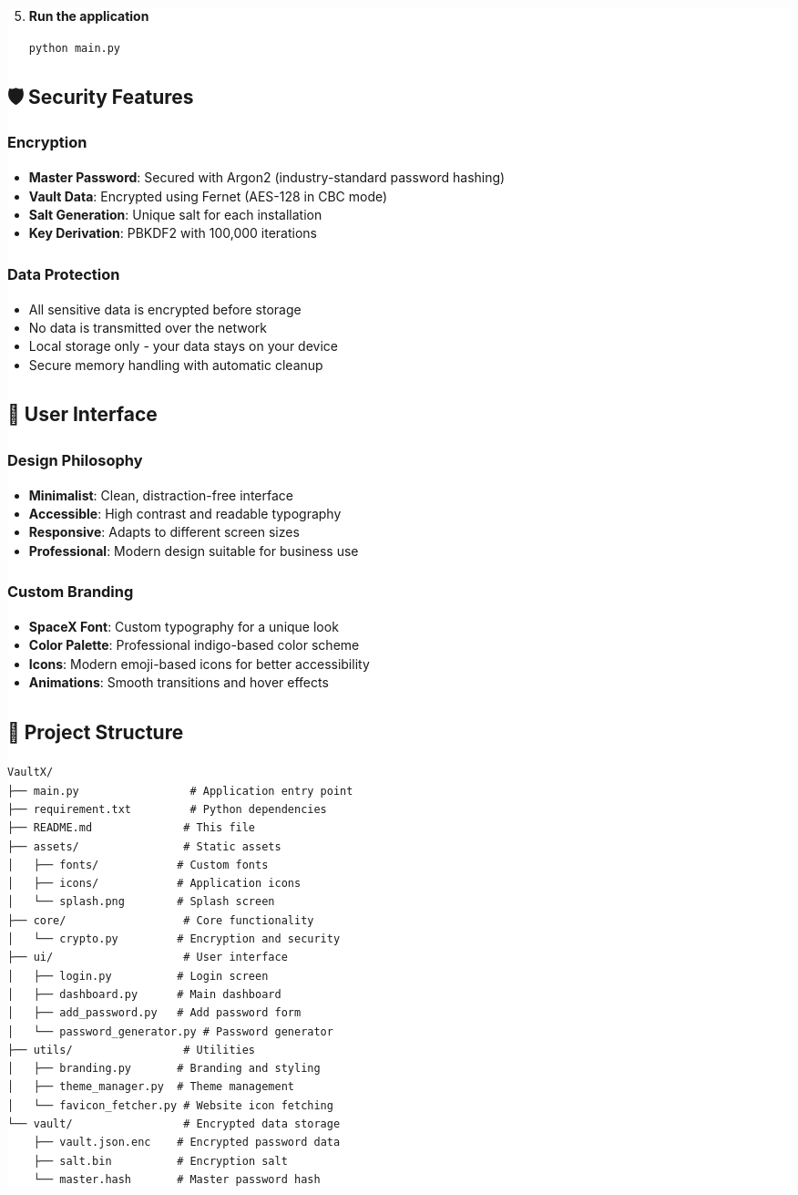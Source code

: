 5. **Run the application**
   ```bash
   python main.py
   ```

## 🛡️ Security Features

### Encryption
- **Master Password**: Secured with Argon2 (industry-standard password hashing)
- **Vault Data**: Encrypted using Fernet (AES-128 in CBC mode)
- **Salt Generation**: Unique salt for each installation
- **Key Derivation**: PBKDF2 with 100,000 iterations

### Data Protection
- All sensitive data is encrypted before storage
- No data is transmitted over the network
- Local storage only - your data stays on your device
- Secure memory handling with automatic cleanup

## 🎨 User Interface

### Design Philosophy
- **Minimalist**: Clean, distraction-free interface
- **Accessible**: High contrast and readable typography
- **Responsive**: Adapts to different screen sizes
- **Professional**: Modern design suitable for business use

### Custom Branding
- **SpaceX Font**: Custom typography for a unique look
- **Color Palette**: Professional indigo-based color scheme
- **Icons**: Modern emoji-based icons for better accessibility
- **Animations**: Smooth transitions and hover effects

## 📁 Project Structure

```
VaultX/
├── main.py                 # Application entry point
├── requirement.txt         # Python dependencies
├── README.md              # This file
├── assets/                # Static assets
│   ├── fonts/            # Custom fonts
│   ├── icons/            # Application icons
│   └── splash.png        # Splash screen
├── core/                  # Core functionality
│   └── crypto.py         # Encryption and security
├── ui/                    # User interface
│   ├── login.py          # Login screen
│   ├── dashboard.py      # Main dashboard
│   ├── add_password.py   # Add password form
│   └── password_generator.py # Password generator
├── utils/                 # Utilities
│   ├── branding.py       # Branding and styling
│   ├── theme_manager.py  # Theme management
│   └── favicon_fetcher.py # Website icon fetching
└── vault/                 # Encrypted data storage
    ├── vault.json.enc    # Encrypted password data
    ├── salt.bin          # Encryption salt
    └── master.hash       # Master password hash
```
